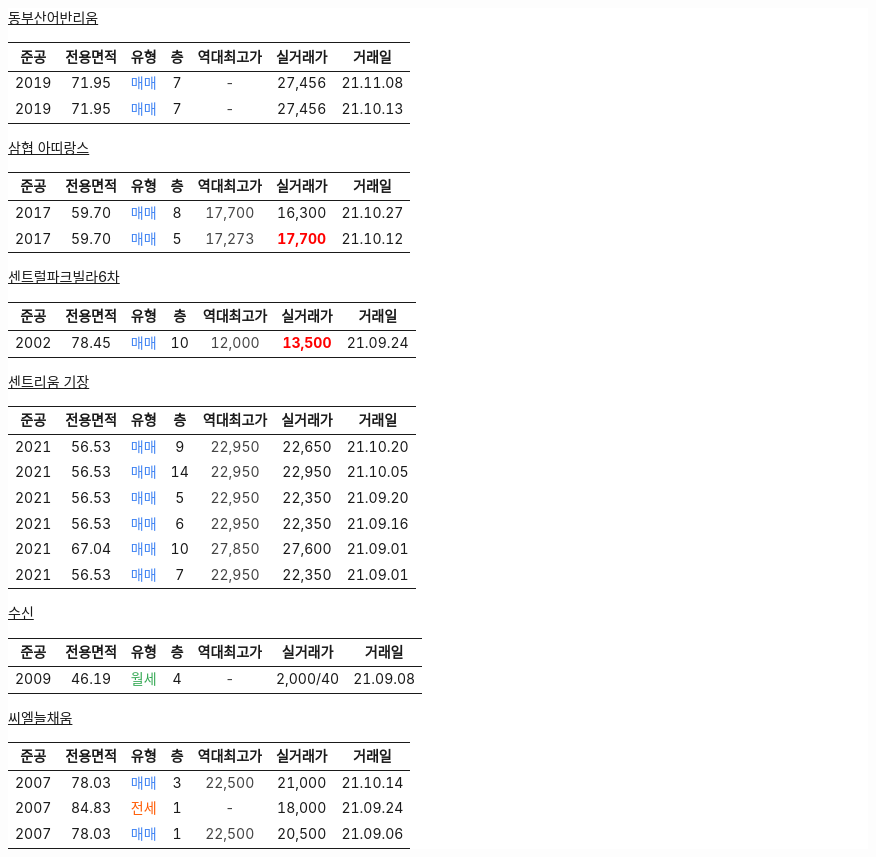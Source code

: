 [동부산어반리움](https://search.naver.com/search.naver?query=%EB%8F%99%EB%B6%80%EC%82%B0%EC%96%B4%EB%B0%98%EB%A6%AC%EC%9B%80)

|준공|전용면적|유형|층|역대최고가|실거래가|거래일|
|:---:|:---:|:---:|:---:|:---:|:---:|:---:|
|2019|71.95|<span style="color:#4285F3">매매</span>|7|<span style="color:#444444">-</span>|27,456|21.11.08|
|2019|71.95|<span style="color:#4285F3">매매</span>|7|<span style="color:#444444">-</span>|27,456|21.10.13|

[삼협 아띠랑스](https://search.naver.com/search.naver?query=%EC%82%BC%ED%98%91+%EC%95%84%EB%9D%A0%EB%9E%91%EC%8A%A4)

|준공|전용면적|유형|층|역대최고가|실거래가|거래일|
|:---:|:---:|:---:|:---:|:---:|:---:|:---:|
|2017|59.70|<span style="color:#4285F3">매매</span>|8|<span style="color:#444444">17,700</span>|16,300|21.10.27|
|2017|59.70|<span style="color:#4285F3">매매</span>|5|<span style="color:#444444">17,273</span>|<b><span style="color:#FF0000">17,700</span></b>|21.10.12|

[센트럴파크빌라6차](https://search.naver.com/search.naver?query=%EC%84%BC%ED%8A%B8%EB%9F%B4%ED%8C%8C%ED%81%AC%EB%B9%8C%EB%9D%BC6%EC%B0%A8)

|준공|전용면적|유형|층|역대최고가|실거래가|거래일|
|:---:|:---:|:---:|:---:|:---:|:---:|:---:|
|2002|78.45|<span style="color:#4285F3">매매</span>|10|<span style="color:#444444">12,000</span>|<b><span style="color:#FF0000">13,500</span></b>|21.09.24|

[센트리움 기장](https://search.naver.com/search.naver?query=%EC%84%BC%ED%8A%B8%EB%A6%AC%EC%9B%80+%EA%B8%B0%EC%9E%A5)

|준공|전용면적|유형|층|역대최고가|실거래가|거래일|
|:---:|:---:|:---:|:---:|:---:|:---:|:---:|
|2021|56.53|<span style="color:#4285F3">매매</span>|9|<span style="color:#444444">22,950</span>|22,650|21.10.20|
|2021|56.53|<span style="color:#4285F3">매매</span>|14|<span style="color:#444444">22,950</span>|22,950|21.10.05|
|2021|56.53|<span style="color:#4285F3">매매</span>|5|<span style="color:#444444">22,950</span>|22,350|21.09.20|
|2021|56.53|<span style="color:#4285F3">매매</span>|6|<span style="color:#444444">22,950</span>|22,350|21.09.16|
|2021|67.04|<span style="color:#4285F3">매매</span>|10|<span style="color:#444444">27,850</span>|27,600|21.09.01|
|2021|56.53|<span style="color:#4285F3">매매</span>|7|<span style="color:#444444">22,950</span>|22,350|21.09.01|

[수신](https://search.naver.com/search.naver?query=%EC%88%98%EC%8B%A0)

|준공|전용면적|유형|층|역대최고가|실거래가|거래일|
|:---:|:---:|:---:|:---:|:---:|:---:|:---:|
|2009|46.19|<span style="color:#34A853">월세</span>|4|<span style="color:#444444">-</span>|2,000/40|21.09.08|

[씨엘늘채움](https://search.naver.com/search.naver?query=%EC%94%A8%EC%97%98%EB%8A%98%EC%B1%84%EC%9B%80)

|준공|전용면적|유형|층|역대최고가|실거래가|거래일|
|:---:|:---:|:---:|:---:|:---:|:---:|:---:|
|2007|78.03|<span style="color:#4285F3">매매</span>|3|<span style="color:#444444">22,500</span>|21,000|21.10.14|
|2007|84.83|<span style="color:#FF5A00">전세</span>|1|<span style="color:#444444">-</span>|18,000|21.09.24|
|2007|78.03|<span style="color:#4285F3">매매</span>|1|<span style="color:#444444">22,500</span>|20,500|21.09.06|

